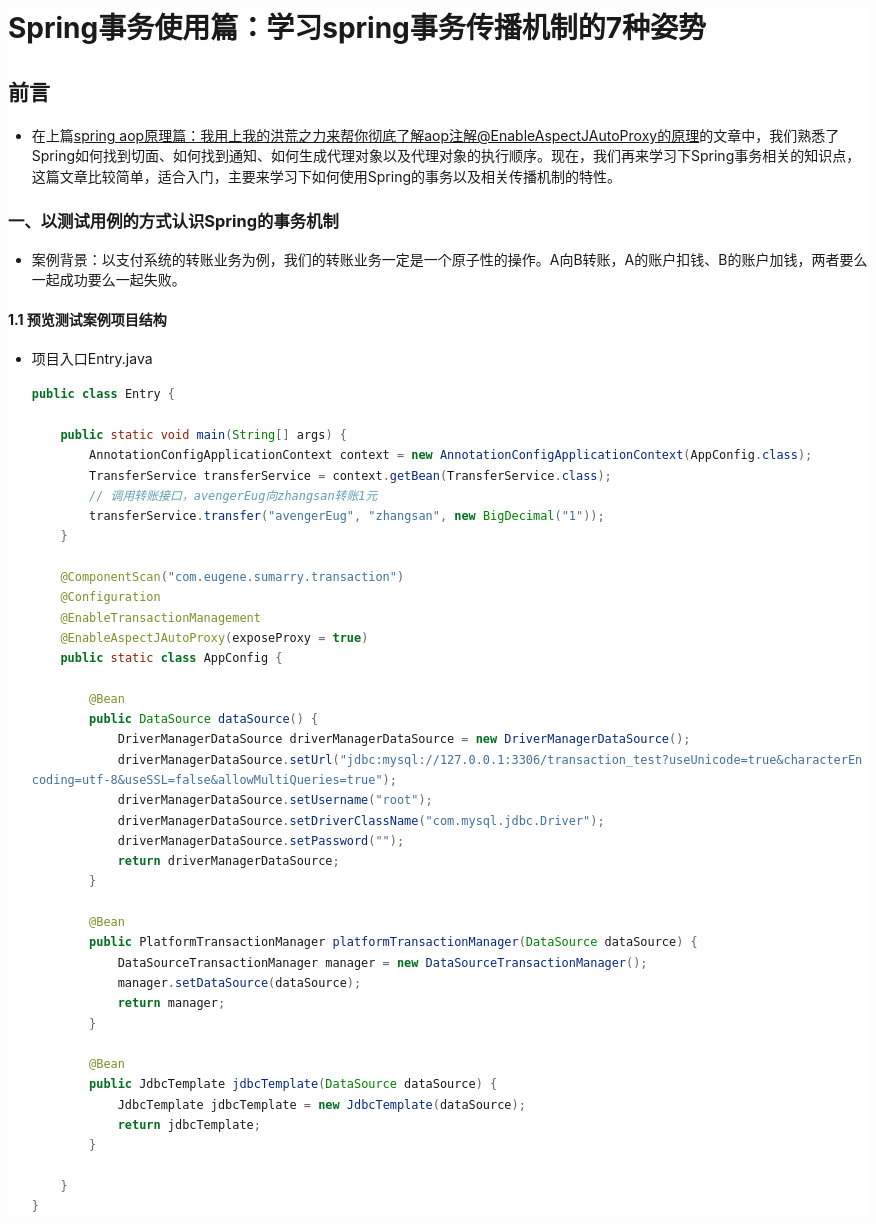 # Spring事务使用篇：学习spring事务传播机制的7种姿势

## 前言

* 在上篇[spring aop原理篇：我用上我的洪荒之力来帮你彻底了解aop注解@EnableAspectJAutoProxy的原理](1)的文章中，我们熟悉了Spring如何找到切面、如何找到通知、如何生成代理对象以及代理对象的执行顺序。现在，我们再来学习下Spring事务相关的知识点，这篇文章比较简单，适合入门，主要来学习下如何使用Spring的事务以及相关传播机制的特性。

### 一、以测试用例的方式认识Spring的事务机制

* 案例背景：以支付系统的转账业务为例，我们的转账业务一定是一个原子性的操作。A向B转账，A的账户扣钱、B的账户加钱，两者要么一起成功要么一起失败。

#### 1.1 预览测试案例项目结构

* 项目入口Entry.java

  ```java
  public class Entry {
  
      public static void main(String[] args) {
          AnnotationConfigApplicationContext context = new AnnotationConfigApplicationContext(AppConfig.class);
          TransferService transferService = context.getBean(TransferService.class);
          // 调用转账接口，avengerEug向zhangsan转账1元
          transferService.transfer("avengerEug", "zhangsan", new BigDecimal("1"));
      }
  
      @ComponentScan("com.eugene.sumarry.transaction")
      @Configuration
      @EnableTransactionManagement
      @EnableAspectJAutoProxy(exposeProxy = true)
      public static class AppConfig {
  
          @Bean
          public DataSource dataSource() {
              DriverManagerDataSource driverManagerDataSource = new DriverManagerDataSource();
              driverManagerDataSource.setUrl("jdbc:mysql://127.0.0.1:3306/transaction_test?useUnicode=true&characterEncoding=utf-8&useSSL=false&allowMultiQueries=true");
              driverManagerDataSource.setUsername("root");
              driverManagerDataSource.setDriverClassName("com.mysql.jdbc.Driver");
              driverManagerDataSource.setPassword("");
              return driverManagerDataSource;
          }
  
          @Bean
          public PlatformTransactionManager platformTransactionManager(DataSource dataSource) {
              DataSourceTransactionManager manager = new DataSourceTransactionManager();
              manager.setDataSource(dataSource);
              return manager;
          }
  
          @Bean
          public JdbcTemplate jdbcTemplate(DataSource dataSource) {
              JdbcTemplate jdbcTemplate = new JdbcTemplate(dataSource);
              return jdbcTemplate;
          }
  
      }
  }
  ```
